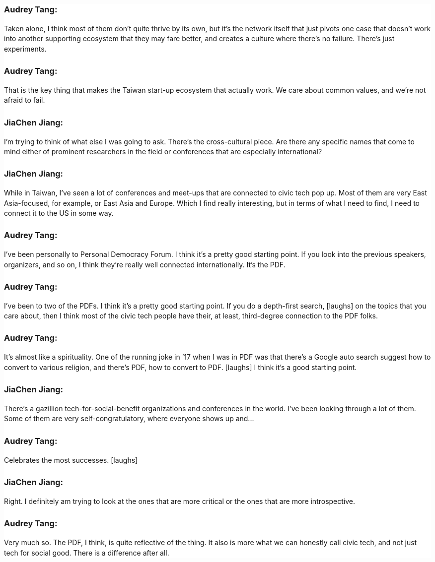 ### Audrey Tang:
Taken alone, I think most of them don’t quite thrive by its own, but it’s the network itself that just pivots one case that doesn’t work into another supporting ecosystem that they may fare better, and creates a culture where there’s no failure. There’s just experiments.

### Audrey Tang:
That is the key thing that makes the Taiwan start-up ecosystem that actually work. We care about common values, and we’re not afraid to fail.

### JiaChen Jiang:
I’m trying to think of what else I was going to ask. There’s the cross-cultural piece. Are there any specific names that come to mind either of prominent researchers in the field or conferences that are especially international?

### JiaChen Jiang:
While in Taiwan, I’ve seen a lot of conferences and meet-ups that are connected to civic tech pop up. Most of them are very East Asia-focused, for example, or East Asia and Europe. Which I find really interesting, but in terms of what I need to find, I need to connect it to the US in some way.

### Audrey Tang:
I’ve been personally to Personal Democracy Forum. I think it’s a pretty good starting point. If you look into the previous speakers, organizers, and so on, I think they’re really well connected internationally. It’s the PDF.

### Audrey Tang:
I’ve been to two of the PDFs. I think it’s a pretty good starting point. If you do a depth-first search, \[laughs\] on the topics that you care about, then I think most of the civic tech people have their, at least, third-degree connection to the PDF folks.

### Audrey Tang:
It’s almost like a spirituality. One of the running joke in ’17 when I was in PDF was that there’s a Google auto search suggest how to convert to various religion, and there’s PDF, how to convert to PDF. \[laughs\] I think it’s a good starting point.

### JiaChen Jiang:
There’s a gazillion tech-for-social-benefit organizations and conferences in the world. I’ve been looking through a lot of them. Some of them are very self-congratulatory, where everyone shows up and...

### Audrey Tang:
Celebrates the most successes. \[laughs\]

### JiaChen Jiang:
Right. I definitely am trying to look at the ones that are more critical or the ones that are more introspective.

### Audrey Tang:
Very much so. The PDF, I think, is quite reflective of the thing. It also is more what we can honestly call civic tech, and not just tech for social good. There is a difference after all.
